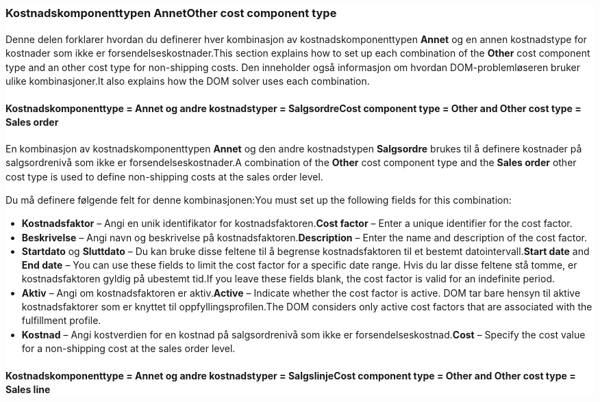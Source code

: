 ### <a name="other-cost-component-type"></a><span data-ttu-id="a3cd0-173">Kostnadskomponenttypen Annet</span><span class="sxs-lookup"><span data-stu-id="a3cd0-173">Other cost component type</span></span>

<span data-ttu-id="a3cd0-174">Denne delen forklarer hvordan du definerer hver kombinasjon av kostnadskomponenttypen **Annet** og en annen kostnadstype for kostnader som ikke er forsendelseskostnader.</span><span class="sxs-lookup"><span data-stu-id="a3cd0-174">This section explains how to set up each combination of the **Other** cost component type and an other cost type for non-shipping costs.</span></span> <span data-ttu-id="a3cd0-175">Den inneholder også informasjon om hvordan DOM-problemløseren bruker ulike kombinasjoner.</span><span class="sxs-lookup"><span data-stu-id="a3cd0-175">It also explains how the DOM solver uses each combination.</span></span>

#### <a name="cost-component-type--other-and-other-cost-type--sales-order"></a><span data-ttu-id="a3cd0-176">Kostnadskomponenttype = Annet og andre kostnadstyper = Salgsordre</span><span class="sxs-lookup"><span data-stu-id="a3cd0-176">Cost component type = Other and Other cost type = Sales order</span></span>

<span data-ttu-id="a3cd0-177">En kombinasjon av kostnadskomponenttypen **Annet** og den andre kostnadstypen **Salgsordre** brukes til å definere kostnader på salgsordrenivå som ikke er forsendelseskostnader.</span><span class="sxs-lookup"><span data-stu-id="a3cd0-177">A combination of the **Other** cost component type and the **Sales order** other cost type is used to define non-shipping costs at the sales order level.</span></span>

<span data-ttu-id="a3cd0-178">Du må definere følgende felt for denne kombinasjonen:</span><span class="sxs-lookup"><span data-stu-id="a3cd0-178">You must set up the following fields for this combination:</span></span>

- <span data-ttu-id="a3cd0-179">**Kostnadsfaktor** – Angi en unik identifikator for kostnadsfaktoren.</span><span class="sxs-lookup"><span data-stu-id="a3cd0-179">**Cost factor** – Enter a unique identifier for the cost factor.</span></span>
- <span data-ttu-id="a3cd0-180">**Beskrivelse** – Angi navn og beskrivelse på kostnadsfaktoren.</span><span class="sxs-lookup"><span data-stu-id="a3cd0-180">**Description** – Enter the name and description of the cost factor.</span></span>
- <span data-ttu-id="a3cd0-181">**Startdato** og **Sluttdato** – Du kan bruke disse feltene til å begrense kostnadsfaktoren til et bestemt datointervall.</span><span class="sxs-lookup"><span data-stu-id="a3cd0-181">**Start date** and **End date** – You can use these fields to limit the cost factor for a specific date range.</span></span> <span data-ttu-id="a3cd0-182">Hvis du lar disse feltene stå tomme, er kostnadsfaktoren gyldig på ubestemt tid.</span><span class="sxs-lookup"><span data-stu-id="a3cd0-182">If you leave these fields blank, the cost factor is valid for an indefinite period.</span></span>
- <span data-ttu-id="a3cd0-183">**Aktiv** – Angi om kostnadsfaktoren er aktiv.</span><span class="sxs-lookup"><span data-stu-id="a3cd0-183">**Active** – Indicate whether the cost factor is active.</span></span> <span data-ttu-id="a3cd0-184">DOM tar bare hensyn til aktive kostnadsfaktorer som er knyttet til oppfyllingsprofilen.</span><span class="sxs-lookup"><span data-stu-id="a3cd0-184">The DOM considers only active cost factors that are associated with the fulfillment profile.</span></span>
- <span data-ttu-id="a3cd0-185">**Kostnad** – Angi kostverdien for en kostnad på salgsordrenivå som ikke er forsendelseskostnad.</span><span class="sxs-lookup"><span data-stu-id="a3cd0-185">**Cost** – Specify the cost value for a non-shipping cost at the sales order level.</span></span>

#### <a name="cost-component-type--other-and-other-cost-type--sales-line"></a><span data-ttu-id="a3cd0-186">Kostnadskomponenttype = Annet og andre kostnadstyper = Salgslinje</span><span class="sxs-lookup"><span data-stu-id="a3cd0-186">Cost component type = Other and Other cost type = Sales line</span></span>
